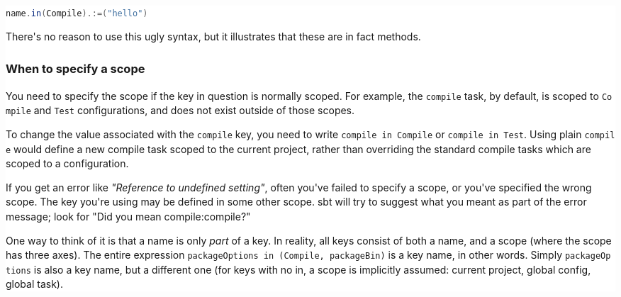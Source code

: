 ```scala
name.in(Compile).:=("hello")
```

There's no reason to use this ugly syntax, but it illustrates that these
are in fact methods.

### When to specify a scope

You need to specify the scope if the key in question is normally scoped.
For example, the `compile` task, by default, is scoped to `Compile` and `Test`
configurations, and does not exist outside of those scopes.

To change the value associated with the `compile` key, you need to write
`compile in Compile` or `compile in Test`. Using plain `compile` would define
a new compile task scoped to the current project, rather than overriding
the standard compile tasks which are scoped to a configuration.

If you get an error like *"Reference to undefined setting"*, often
you've failed to specify a scope, or you've specified the wrong scope.
The key you're using may be defined in some other scope. sbt will try to
suggest what you meant as part of the error message; look for "Did you
mean compile:compile?"

One way to think of it is that a name is only *part* of a key. In
reality, all keys consist of both a name, and a scope (where the scope
has three axes). The entire expression
`packageOptions in (Compile, packageBin)` is a key name, in other words.
Simply `packageOptions` is also a key name, but a different one (for keys
with no in, a scope is implicitly assumed: current project, global
config, global task).
